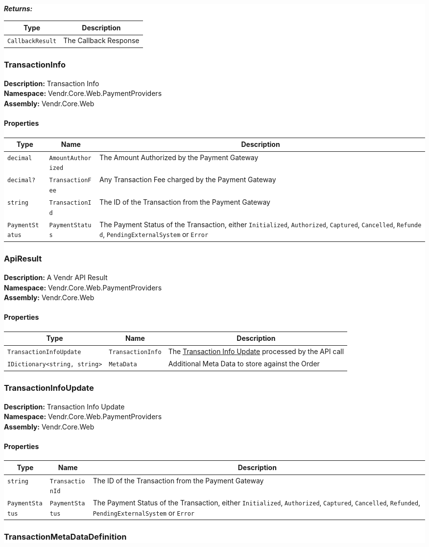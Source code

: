***Returns:***

| Type | Description |
| ---- | ----------- |
| `CallbackResult` | The Callback Response |

### TransactionInfo 

**Description:** Transaction Info  
**Namespace:** Vendr.Core.Web.PaymentProviders  
**Assembly:** Vendr.Core.Web

 #### Properties

| Type | Name | Description |
| ---- | ---- | ----------- |
| `decimal` | `AmountAuthorized` | The Amount Authorized by the Payment Gateway |
| `decimal?` | `TransactionFee` | Any Transaction Fee charged by the Payment Gateway |
| `string` | `TransactionId` | The ID of the Transaction from the Payment Gateway |
| `PaymentStatus` | `PaymentStatus` | The Payment Status of the Transaction, either `Initialized`, `Authorized`, `Captured`, `Cancelled`, `Refunded`, `PendingExternalSystem` or `Error` |

### ApiResult 

**Description:** A Vendr API Result  
**Namespace:** Vendr.Core.Web.PaymentProviders  
**Assembly:** Vendr.Core.Web

 #### Properties

| Type | Name | Description |
| ---- | ---- | ----------- |
| `TransactionInfoUpdate` | `TransactionInfo` | The [Transaction Info Update](#transactioninfoupdate) processed by the API call |
| `IDictionary<string, string>` | `MetaData` | Additional Meta Data to store against the Order |

### TransactionInfoUpdate 

**Description:** Transaction Info Update  
**Namespace:** Vendr.Core.Web.PaymentProviders  
**Assembly:** Vendr.Core.Web

 #### Properties

| Type | Name | Description |
| ---- | ---- | ----------- |
| `string` | `TransactionId` | The ID of the Transaction from the Payment Gateway |
| `PaymentStatus` | `PaymentStatus` | The Payment Status of the Transaction, either `Initialized`, `Authorized`, `Captured`, `Cancelled`, `Refunded`, `PendingExternalSystem` or `Error` |


### TransactionMetaDataDefinition 

